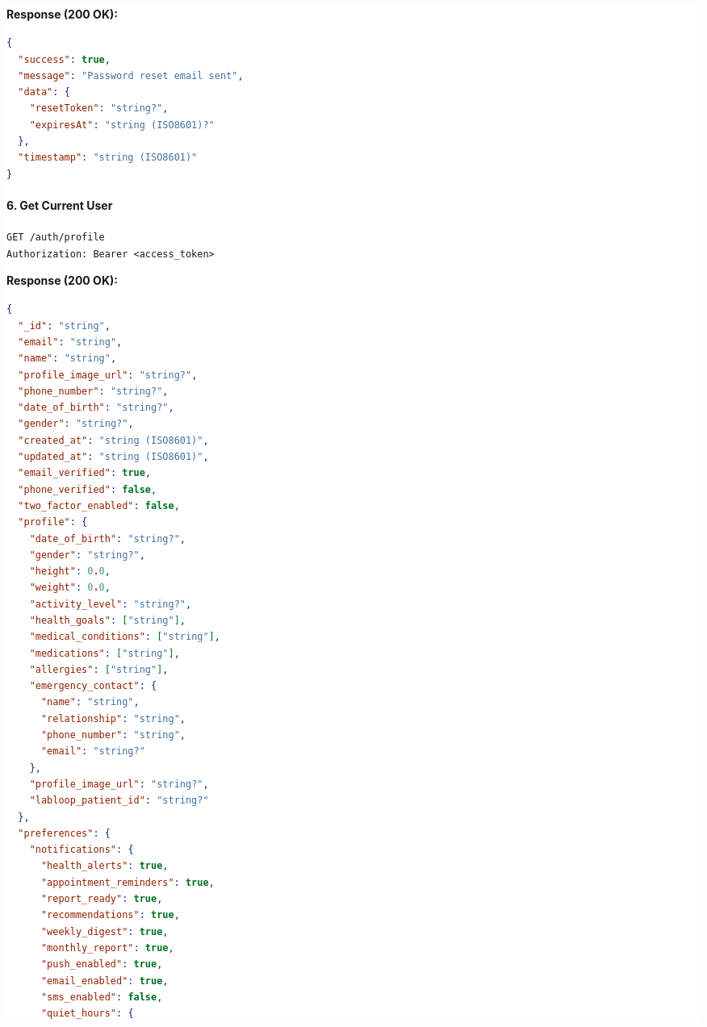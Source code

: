 **Response (200 OK):**
```json
{
  "success": true,
  "message": "Password reset email sent",
  "data": {
    "resetToken": "string?",
    "expiresAt": "string (ISO8601)?"
  },
  "timestamp": "string (ISO8601)"
}
```

#### 6. Get Current User
```
GET /auth/profile
Authorization: Bearer <access_token>
```

**Response (200 OK):**
```json
{
  "_id": "string",
  "email": "string",
  "name": "string",
  "profile_image_url": "string?",
  "phone_number": "string?",
  "date_of_birth": "string?",
  "gender": "string?",
  "created_at": "string (ISO8601)",
  "updated_at": "string (ISO8601)",
  "email_verified": true,
  "phone_verified": false,
  "two_factor_enabled": false,
  "profile": {
    "date_of_birth": "string?",
    "gender": "string?",
    "height": 0.0,
    "weight": 0.0,
    "activity_level": "string?",
    "health_goals": ["string"],
    "medical_conditions": ["string"],
    "medications": ["string"],
    "allergies": ["string"],
    "emergency_contact": {
      "name": "string",
      "relationship": "string",
      "phone_number": "string",
      "email": "string?"
    },
    "profile_image_url": "string?",
    "labloop_patient_id": "string?"
  },
  "preferences": {
    "notifications": {
      "health_alerts": true,
      "appointment_reminders": true,
      "report_ready": true,
      "recommendations": true,
      "weekly_digest": true,
      "monthly_report": true,
      "push_enabled": true,
      "email_enabled": true,
      "sms_enabled": false,
      "quiet_hours": {
```